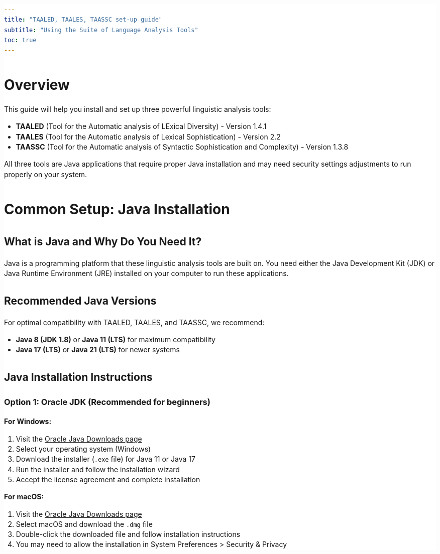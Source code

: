```yaml
---
title: "TAALED, TAALES, TAASSC set-up guide"
subtitle: "Using the Suite of Language Analysis Tools"
toc: true
---
```


# Overview

This guide will help you install and set up three powerful linguistic analysis tools:

- **TAALED** (Tool for the Automatic analysis of LExical Diversity) - Version 1.4.1
- **TAALES** (Tool for the Automatic analysis of Lexical Sophistication) - Version 2.2  
- **TAASSC** (Tool for the Automatic analysis of Syntactic Sophistication and Complexity) - Version 1.3.8

All three tools are Java applications that require proper Java installation and may need security settings adjustments to run properly on your system.

# Common Setup: Java Installation

## What is Java and Why Do You Need It?

Java is a programming platform that these linguistic analysis tools are built on. You need either the Java Development Kit (JDK) or Java Runtime Environment (JRE) installed on your computer to run these applications.

## Recommended Java Versions

For optimal compatibility with TAALED, TAALES, and TAASSC, we recommend:
- **Java 8 (JDK 1.8)** or **Java 11 (LTS)** for maximum compatibility
- **Java 17 (LTS)** or **Java 21 (LTS)** for newer systems

## Java Installation Instructions

### Option 1: Oracle JDK (Recommended for beginners)

**For Windows:**
1. Visit the [Oracle Java Downloads page](https://www.oracle.com/java/technologies/downloads/)
2. Select your operating system (Windows)
3. Download the installer (`.exe` file) for Java 11 or Java 17
4. Run the installer and follow the installation wizard
5. Accept the license agreement and complete installation

**For macOS:**
1. Visit the [Oracle Java Downloads page](https://www.oracle.com/java/technologies/downloads/)
2. Select macOS and download the `.dmg` file
3. Double-click the downloaded file and follow installation instructions
4. You may need to allow the installation in System Preferences > Security & Privacy
